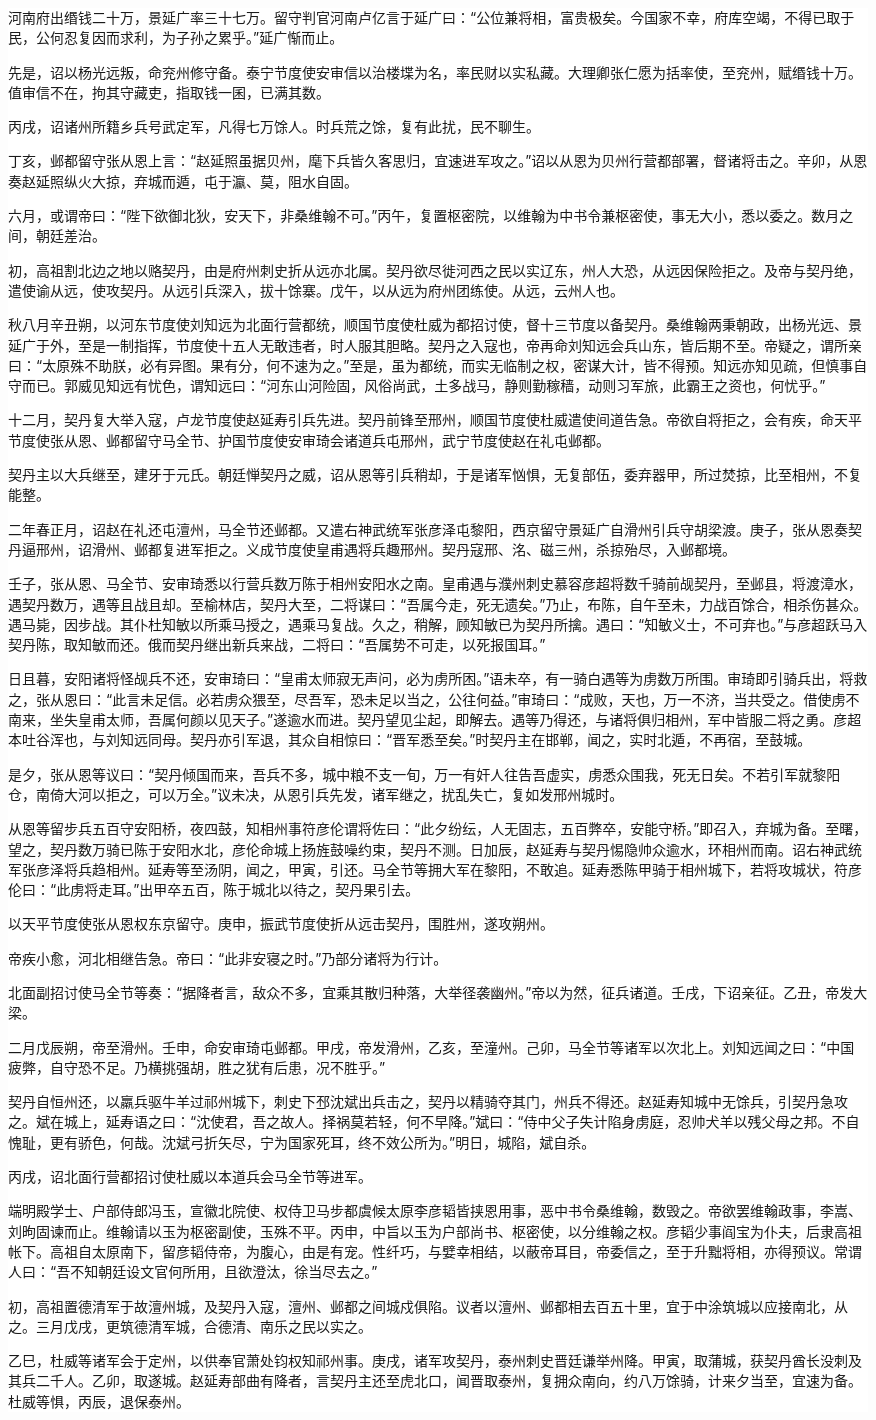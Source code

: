河南府出缗钱二十万，景延广率三十七万。留守判官河南卢亿言于延广曰：“公位兼将相，富贵极矣。今国家不幸，府库空竭，不得已取于民，公何忍复因而求利，为子孙之累乎。”延广惭而止。

先是，诏以杨光远叛，命兖州修守备。泰宁节度使安审信以治楼堞为名，率民财以实私藏。大理卿张仁愿为括率使，至兖州，赋缗钱十万。值审信不在，拘其守藏吏，指取钱一囷，已满其数。

丙戌，诏诸州所籍乡兵号武定军，凡得七万馀人。时兵荒之馀，复有此扰，民不聊生。

丁亥，邺都留守张从恩上言：“赵延照虽据贝州，麾下兵皆久客思归，宜速进军攻之。”诏以从恩为贝州行营都部署，督诸将击之。辛卯，从恩奏赵延照纵火大掠，弃城而遁，屯于瀛、莫，阻水自固。

六月，或谓帝曰：“陛下欲御北狄，安天下，非桑维翰不可。”丙午，复置枢密院，以维翰为中书令兼枢密使，事无大小，悉以委之。数月之间，朝廷差治。

初，高祖割北边之地以赂契丹，由是府州刺史折从远亦北属。契丹欲尽徙河西之民以实辽东，州人大恐，从远因保险拒之。及帝与契丹绝，遣使谕从远，使攻契丹。从远引兵深入，拔十馀寨。戊午，以从远为府州团练使。从远，云州人也。

秋八月辛丑朔，以河东节度使刘知远为北面行营都统，顺国节度使杜威为都招讨使，督十三节度以备契丹。桑维翰两秉朝政，出杨光远、景延广于外，至是一制指挥，节度使十五人无敢违者，时人服其胆略。契丹之入寇也，帝再命刘知远会兵山东，皆后期不至。帝疑之，谓所亲曰：“太原殊不助朕，必有异图。果有分，何不速为之。”至是，虽为都统，而实无临制之权，密谋大计，皆不得预。知远亦知见疏，但慎事自守而已。郭威见知远有忧色，谓知远曰：“河东山河险固，风俗尚武，土多战马，静则勤稼穑，动则习军旅，此霸王之资也，何忧乎。”

十二月，契丹复大举入寇，卢龙节度使赵延寿引兵先进。契丹前锋至邢州，顺国节度使杜威遣使间道告急。帝欲自将拒之，会有疾，命天平节度使张从恩、邺都留守马全节、护国节度使安审琦会诸道兵屯邢州，武宁节度使赵在礼屯邺都。

契丹主以大兵继至，建牙于元氏。朝廷惮契丹之威，诏从恩等引兵稍却，于是诸军忷惧，无复部伍，委弃器甲，所过焚掠，比至相州，不复能整。

二年春正月，诏赵在礼还屯澶州，马全节还邺都。又遣右神武统军张彦泽屯黎阳，西京留守景延广自滑州引兵守胡梁渡。庚子，张从恩奏契丹逼邢州，诏滑州、邺都复进军拒之。义成节度使皇甫遇将兵趣邢州。契丹寇邢、洺、磁三州，杀掠殆尽，入邺都境。

壬子，张从恩、马全节、安审琦悉以行营兵数万陈于相州安阳水之南。皇甫遇与濮州刺史慕容彦超将数千骑前觇契丹，至邺县，将渡漳水，遇契丹数万，遇等且战且却。至榆林店，契丹大至，二将谋曰：“吾属今走，死无遗矣。”乃止，布陈，自午至未，力战百馀合，相杀伤甚众。遇马毙，因步战。其仆杜知敏以所乘马授之，遇乘马复战。久之，稍解，顾知敏已为契丹所擒。遇曰：“知敏义士，不可弃也。”与彦超跃马入契丹陈，取知敏而还。俄而契丹继出新兵来战，二将曰：“吾属势不可走，以死报国耳。”

日且暮，安阳诸将怪觇兵不还，安审琦曰：“皇甫太师寂无声问，必为虏所困。”语未卒，有一骑白遇等为虏数万所围。审琦即引骑兵出，将救之，张从恩曰：“此言未足信。必若虏众猥至，尽吾军，恐未足以当之，公往何益。”审琦曰：“成败，天也，万一不济，当共受之。借使虏不南来，坐失皇甫太师，吾属何颜以见天子。”遂逾水而进。契丹望见尘起，即解去。遇等乃得还，与诸将俱归相州，军中皆服二将之勇。彦超本吐谷浑也，与刘知远同母。契丹亦引军退，其众自相惊曰：“晋军悉至矣。”时契丹主在邯郸，闻之，实时北遁，不再宿，至鼓城。

是夕，张从恩等议曰：“契丹倾国而来，吾兵不多，城中粮不支一旬，万一有奸人往告吾虚实，虏悉众围我，死无日矣。不若引军就黎阳仓，南倚大河以拒之，可以万全。”议未决，从恩引兵先发，诸军继之，扰乱失亡，复如发邢州城时。

从恩等留步兵五百守安阳桥，夜四鼓，知相州事符彦伦谓将佐曰：“此夕纷纭，人无固志，五百弊卒，安能守桥。”即召入，弃城为备。至曙，望之，契丹数万骑已陈于安阳水北，彦伦命城上扬旌鼓噪约束，契丹不测。日加辰，赵延寿与契丹惕隐帅众逾水，环相州而南。诏右神武统军张彦泽将兵趋相州。延寿等至汤阴，闻之，甲寅，引还。马全节等拥大军在黎阳，不敢追。延寿悉陈甲骑于相州城下，若将攻城状，符彦伦曰：“此虏将走耳。”出甲卒五百，陈于城北以待之，契丹果引去。

以天平节度使张从恩权东京留守。庚申，振武节度使折从远击契丹，围胜州，遂攻朔州。

帝疾小愈，河北相继告急。帝曰：“此非安寝之时。”乃部分诸将为行计。

北面副招讨使马全节等奏：“据降者言，敌众不多，宜乘其散归种落，大举径袭幽州。”帝以为然，征兵诸道。壬戌，下诏亲征。乙丑，帝发大梁。

二月戊辰朔，帝至滑州。壬申，命安审琦屯邺都。甲戌，帝发滑州，乙亥，至潼州。己卯，马全节等诸军以次北上。刘知远闻之曰：“中国疲弊，自守恐不足。乃横挑强胡，胜之犹有后患，况不胜乎。”

契丹自恒州还，以羸兵驱牛羊过祁州城下，刺史下邳沈斌出兵击之，契丹以精骑夺其门，州兵不得还。赵延寿知城中无馀兵，引契丹急攻之。斌在城上，延寿语之曰：“沈使君，吾之故人。择祸莫若轻，何不早降。”斌曰：“侍中父子失计陷身虏庭，忍帅犬羊以残父母之邦。不自愧耻，更有骄色，何哉。沈斌弓折矢尽，宁为国家死耳，终不效公所为。”明日，城陷，斌自杀。

丙戌，诏北面行营都招讨使杜威以本道兵会马全节等进军。

端明殿学士、户部侍郎冯玉，宣徽北院使、权侍卫马步都虞候太原李彦韬皆挟恩用事，恶中书令桑维翰，数毁之。帝欲罢维翰政事，李嵩、刘昫固谏而止。维翰请以玉为枢密副使，玉殊不平。丙申，中旨以玉为户部尚书、枢密使，以分维翰之权。彦韬少事阎宝为仆夫，后隶高祖帐下。高祖自太原南下，留彦韬侍帝，为腹心，由是有宠。性纤巧，与嬖幸相结，以蔽帝耳目，帝委信之，至于升黜将相，亦得预议。常谓人曰：“吾不知朝廷设文官何所用，且欲澄汰，徐当尽去之。”

初，高祖置德清军于故澶州城，及契丹入寇，澶州、邺都之间城戍俱陷。议者以澶州、邺都相去百五十里，宜于中涂筑城以应接南北，从之。三月戊戌，更筑德清军城，合德清、南乐之民以实之。

乙巳，杜威等诸军会于定州，以供奉官萧处钧权知祁州事。庚戌，诸军攻契丹，泰州刺史晋廷谦举州降。甲寅，取蒲城，获契丹酋长没刺及其兵二千人。乙卯，取遂城。赵延寿部曲有降者，言契丹主还至虎北口，闻晋取泰州，复拥众南向，约八万馀骑，计来夕当至，宜速为备。杜威等惧，丙辰，退保泰州。
